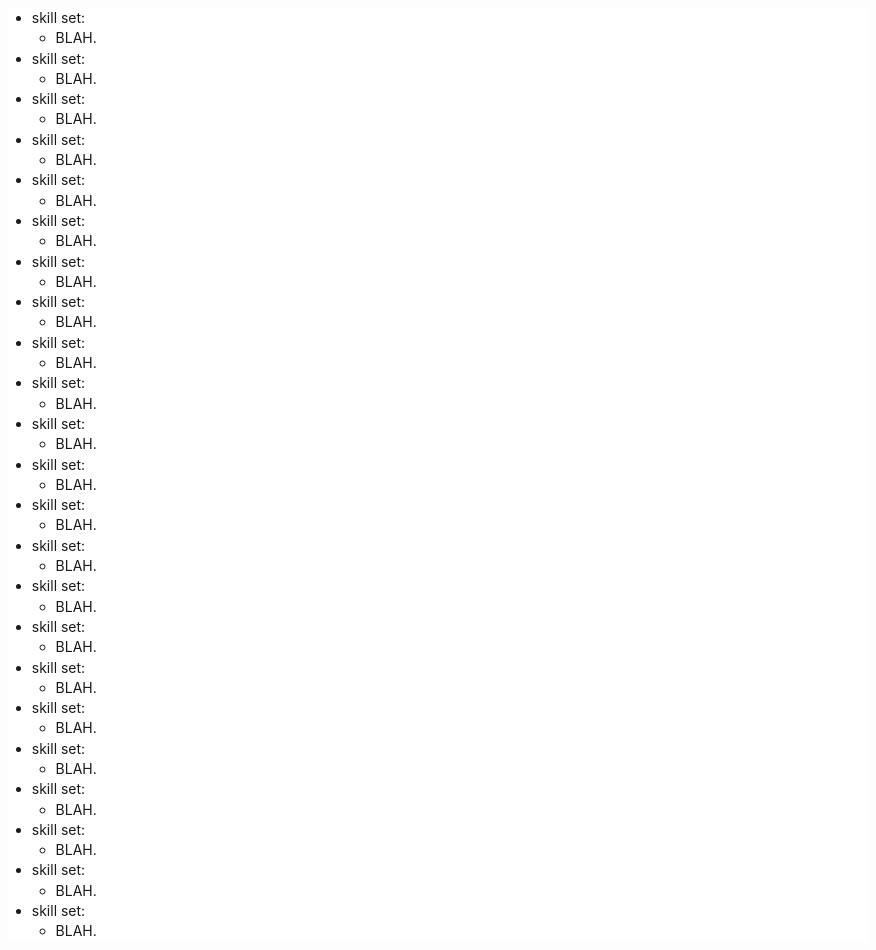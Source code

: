 + skill set:
	- BLAH.
+ skill set:
	- BLAH.
+ skill set:
	- BLAH.
+ skill set:
	- BLAH.
+ skill set:
	- BLAH.
+ skill set:
	- BLAH.
+ skill set:
	- BLAH.
+ skill set:
	- BLAH.
+ skill set:
	- BLAH.
+ skill set:
	- BLAH.
+ skill set:
	- BLAH.
+ skill set:
	- BLAH.
+ skill set:
	- BLAH.
+ skill set:
	- BLAH.
+ skill set:
	- BLAH.
+ skill set:
	- BLAH.
+ skill set:
	- BLAH.
+ skill set:
	- BLAH.
+ skill set:
	- BLAH.
+ skill set:
	- BLAH.
+ skill set:
	- BLAH.
+ skill set:
	- BLAH.
+ skill set:
	- BLAH.








